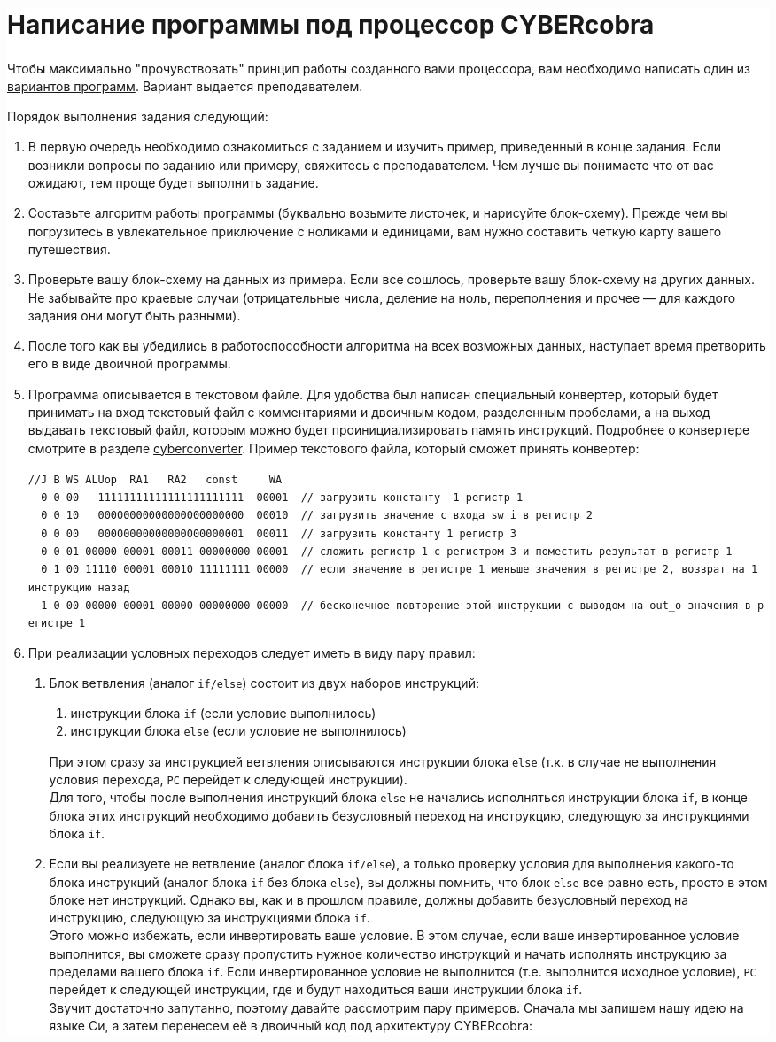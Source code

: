 # Написание программы под процессор CYBERcobra

Чтобы максимально "прочувствовать" принцип работы созданного вами процессора, вам необходимо написать один из [вариантов программ](#индивидуальные-задания). Вариант выдается преподавателем.

Порядок выполнения задания следующий:

1. В первую очередь необходимо ознакомиться с заданием и изучить пример, приведенный в конце задания. Если возникли вопросы по заданию или примеру, свяжитесь с преподавателем. Чем лучше вы понимаете что от вас ожидают, тем проще будет выполнить задание.
2. Составьте алгоритм работы программы (буквально возьмите листочек, и нарисуйте блок-схему). Прежде чем вы погрузитесь в увлекательное приключение с ноликами и единицами, вам нужно составить четкую карту вашего путешествия.
3. Проверьте вашу блок-схему на данных из примера. Если все сошлось, проверьте вашу блок-схему на других данных. Не забывайте про краевые случаи (отрицательные числа, деление на ноль, переполнения и прочее — для каждого задания они могут быть разными).
4. После того как вы убедились в работоспособности алгоритма на всех возможных данных, наступает время претворить его в виде двоичной программы.
5. Программа описывается в текстовом файле. Для удобства был написан специальный конвертер, который будет принимать на вход текстовый файл с комментариями и двоичным кодом, разделенным пробелами, а на выход выдавать текстовый файл, которым можно будет проинициализировать память инструкций. Подробнее о конвертере смотрите в разделе [cyberconverter](#cyberconverter). Пример текстового файла, который сможет принять конвертер:

    ```text
    //J B WS ALUop  RA1   RA2   const     WA
      0 0 00   11111111111111111111111  00001  // загрузить константу -1 регистр 1
      0 0 10   00000000000000000000000  00010  // загрузить значение с входа sw_i в регистр 2
      0 0 00   00000000000000000000001  00011  // загрузить константу 1 регистр 3
      0 0 01 00000 00001 00011 00000000 00001  // сложить регистр 1 с регистром 3 и поместить результат в регистр 1
      0 1 00 11110 00001 00010 11111111 00000  // если значение в регистре 1 меньше значения в регистре 2, возврат на 1 инструкцию назад
      1 0 00 00000 00001 00000 00000000 00000  // бесконечное повторение этой инструкции с выводом на out_o значения в регистре 1
    ```

6. При реализации условных переходов следует иметь в виду пару правил:
   1. Блок ветвления (аналог `if/else`) состоит из двух наборов инструкций:
      1. инструкции блока `if` (если условие выполнилось)
      2. инструкции блока `else` (если условие не выполнилось)

      При этом сразу за инструкцией ветвления описываются инструкции блока `else` (т.к. в случае не выполнения условия перехода, `PC` перейдет к следующей инструкции).  
      Для того, чтобы после выполнения инструкций блока `else` не начались исполняться инструкции блока `if`, в конце блока этих инструкций необходимо добавить безусловный переход на инструкцию, следующую за инструкциями блока `if`.
   2. Если вы реализуете не ветвление (аналог блока `if/else`), а только проверку условия для выполнения какого-то блока инструкций (аналог блока `if` без блока `else`), вы должны помнить, что блок `else` все равно есть, просто в этом блоке нет инструкций. Однако вы, как и в прошлом правиле, должны добавить безусловный переход на инструкцию, следующую за инструкциями блока `if`.  
      Этого можно избежать, если инвертировать ваше условие. В этом случае, если ваше инвертированное условие выполнится, вы сможете сразу пропустить нужное количество инструкций и начать исполнять инструкцию за пределами вашего блока `if`. Если инвертированное условие не выполнится (т.е. выполнится исходное условие), `PC` перейдет к следующей инструкции, где и будут находиться ваши инструкции блока `if`.  
      Звучит достаточно запутанно, поэтому давайте рассмотрим пару примеров. Сначала мы запишем нашу идею на языке Си, а затем перенесем её в двоичный код под архитектуру CYBERcobra:
